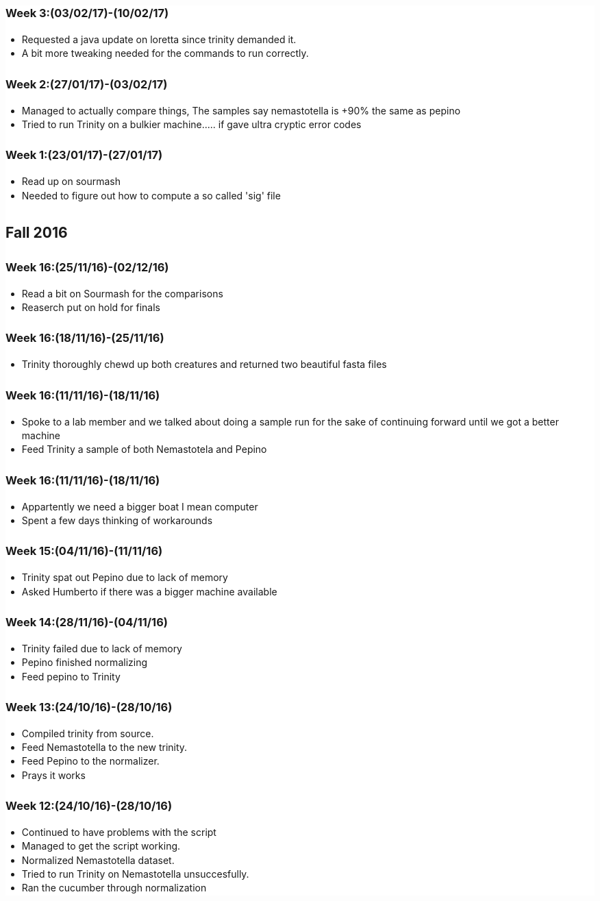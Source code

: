 ### Week 3:(03/02/17)-(10/02/17)
- Requested a java update on loretta since trinity demanded it.
- A bit more tweaking needed for the commands to run correctly.

### Week 2:(27/01/17)-(03/02/17)
- Managed to actually compare things, The samples say nemastotella is +90% the same as pepino
- Tried to run Trinity on a bulkier machine..... if gave ultra cryptic error codes

### Week 1:(23/01/17)-(27/01/17)
- Read up on sourmash
- Needed to figure out how to compute a so called 'sig' file

## Fall 2016
### Week 16:(25/11/16)-(02/12/16)
- Read a bit on Sourmash for the comparisons
- Reaserch put on hold for finals
### Week 16:(18/11/16)-(25/11/16)
- Trinity thoroughly chewd up both creatures and returned two beautiful fasta files
### Week 16:(11/11/16)-(18/11/16)
- Spoke to a lab member and we talked about doing a sample run for the sake of continuing forward until we got a better machine
- Feed Trinity a sample of both Nemastotela and Pepino

### Week 16:(11/11/16)-(18/11/16)
- Appartently we need a bigger boat I mean computer
- Spent a few days thinking of workarounds

### Week 15:(04/11/16)-(11/11/16)
- Trinity spat out Pepino due to lack of memory
- Asked Humberto if there was a bigger machine available

### Week 14:(28/11/16)-(04/11/16)
- Trinity failed due to lack of memory
- Pepino finished normalizing
- Feed pepino to Trinity

### Week 13:(24/10/16)-(28/10/16)
- Compiled trinity from source.
- Feed Nemastotella to the new trinity.
- Feed Pepino to the normalizer.
- Prays it works

### Week 12:(24/10/16)-(28/10/16)
- Continued to have problems with the script
- Managed to get the script working.
- Normalized Nemastotella dataset.
- Tried to run Trinity on Nemastotella unsuccesfully.
- Ran the cucumber through normalization
